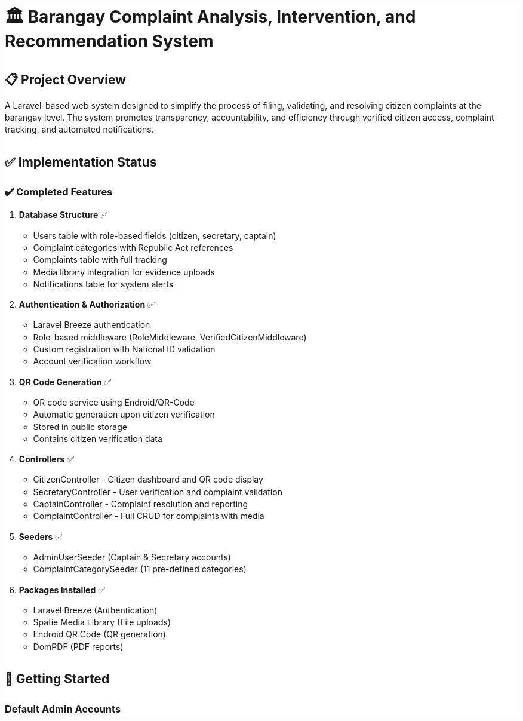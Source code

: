 # 🏛️ Barangay Complaint Analysis, Intervention, and Recommendation System

## 📋 Project Overview

A Laravel-based web system designed to simplify the process of filing, validating, and resolving citizen complaints at the barangay level. The system promotes transparency, accountability, and efficiency through verified citizen access, complaint tracking, and automated notifications.

## ✅ Implementation Status

### ✔️ Completed Features

1. **Database Structure** ✅
   - Users table with role-based fields (citizen, secretary, captain)
   - Complaint categories with Republic Act references
   - Complaints table with full tracking
   - Media library integration for evidence uploads
   - Notifications table for system alerts

2. **Authentication & Authorization** ✅
   - Laravel Breeze authentication
   - Role-based middleware (RoleMiddleware, VerifiedCitizenMiddleware)
   - Custom registration with National ID validation
   - Account verification workflow

3. **QR Code Generation** ✅
   - QR code service using Endroid/QR-Code
   - Automatic generation upon citizen verification
   - Stored in public storage
   - Contains citizen verification data

4. **Controllers** ✅
   - CitizenController - Citizen dashboard and QR code display
   - SecretaryController - User verification and complaint validation
   - CaptainController - Complaint resolution and reporting
   - ComplaintController - Full CRUD for complaints with media

5. **Seeders** ✅
   - AdminUserSeeder (Captain & Secretary accounts)
   - ComplaintCategorySeeder (11 pre-defined categories)

6. **Packages Installed** ✅
   - Laravel Breeze (Authentication)
   - Spatie Media Library (File uploads)
   - Endroid QR Code (QR generation)
   - DomPDF (PDF reports)

## 🚀 Getting Started

### Default Admin Accounts
